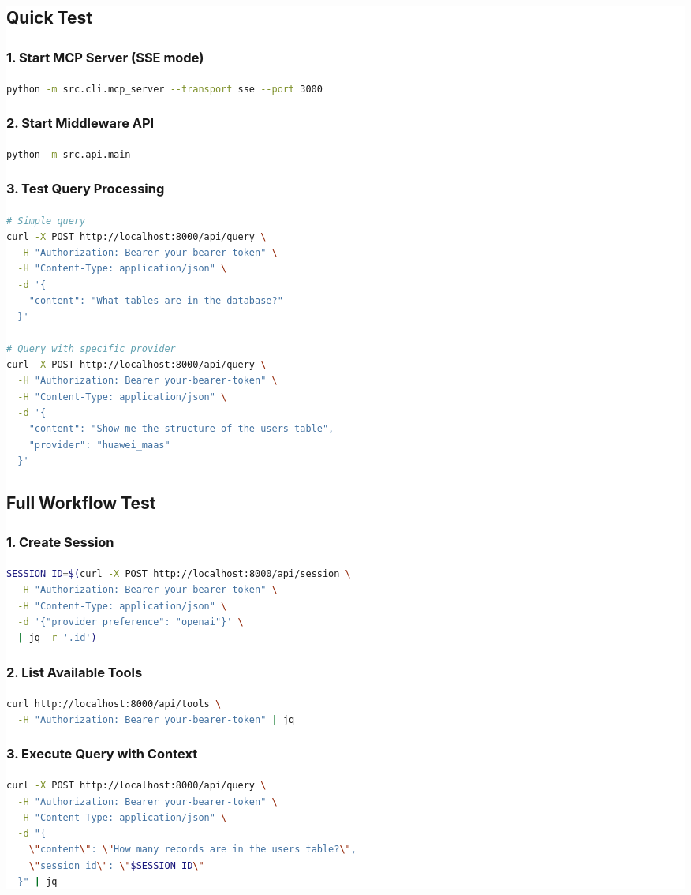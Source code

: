 ## Quick Test

### 1. Start MCP Server (SSE mode)
```bash
python -m src.cli.mcp_server --transport sse --port 3000
```

### 2. Start Middleware API
```bash
python -m src.api.main
```

### 3. Test Query Processing
```bash
# Simple query
curl -X POST http://localhost:8000/api/query \
  -H "Authorization: Bearer your-bearer-token" \
  -H "Content-Type: application/json" \
  -d '{
    "content": "What tables are in the database?"
  }'

# Query with specific provider
curl -X POST http://localhost:8000/api/query \
  -H "Authorization: Bearer your-bearer-token" \
  -H "Content-Type: application/json" \
  -d '{
    "content": "Show me the structure of the users table",
    "provider": "huawei_maas"
  }'
```

## Full Workflow Test

### 1. Create Session
```bash
SESSION_ID=$(curl -X POST http://localhost:8000/api/session \
  -H "Authorization: Bearer your-bearer-token" \
  -H "Content-Type: application/json" \
  -d '{"provider_preference": "openai"}' \
  | jq -r '.id')
```

### 2. List Available Tools
```bash
curl http://localhost:8000/api/tools \
  -H "Authorization: Bearer your-bearer-token" | jq
```

### 3. Execute Query with Context
```bash
curl -X POST http://localhost:8000/api/query \
  -H "Authorization: Bearer your-bearer-token" \
  -H "Content-Type: application/json" \
  -d "{
    \"content\": \"How many records are in the users table?\",
    \"session_id\": \"$SESSION_ID\"
  }" | jq
```

